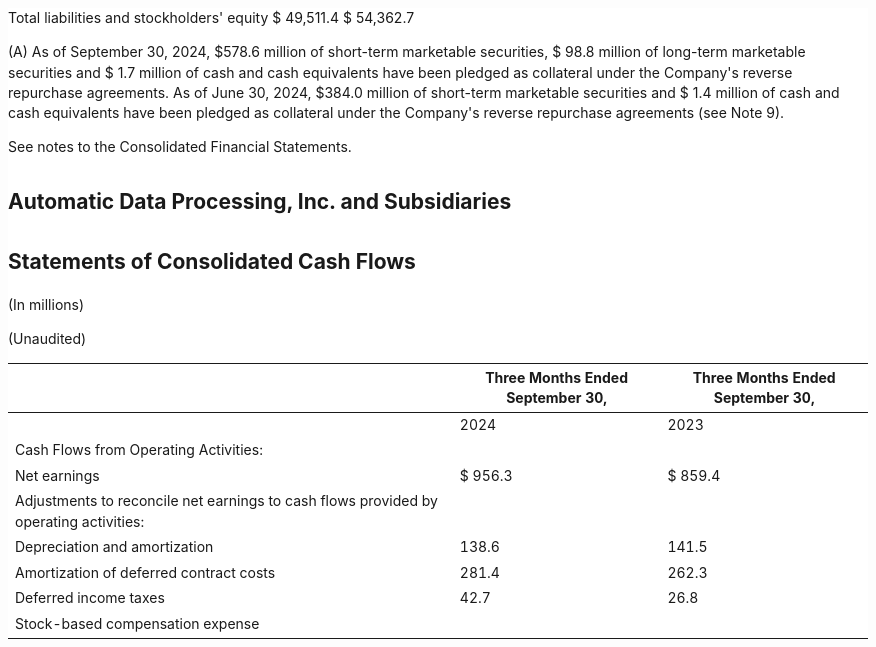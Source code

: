 </tr>
<tr>
<td>Total liabilities and stockholders' equity</td>
<td>$ 49,511.4</td>
<td>$ 54,362.7</td>
</tr>
</tbody>
</table>
<p>(A) As of September 30, 2024, $578.6 million of short-term marketable securities, $ 98.8 million of long-term marketable securities and $ 1.7 million of cash and cash equivalents have been pledged as collateral under the Company's reverse repurchase agreements. As of June 30, 2024, $384.0 million of short-term marketable securities and $ 1.4 million of cash and cash equivalents have been pledged as collateral under the Company's reverse repurchase agreements (see Note 9).</p>
<p>See notes to the Consolidated Financial Statements.</p>
<h2>Automatic Data Processing, Inc. and Subsidiaries</h2>
<h2>Statements of Consolidated Cash Flows</h2>
<p>(In millions)</p>
<p>(Unaudited)</p>
<table>
<thead>
<tr>
<th></th>
<th>Three Months Ended September 30,</th>
<th>Three Months Ended September 30,</th>
</tr>
</thead>
<tbody>
<tr>
<td></td>
<td>2024</td>
<td>2023</td>
</tr>
<tr>
<td>Cash Flows from Operating Activities:</td>
<td></td>
<td></td>
</tr>
<tr>
<td>Net earnings</td>
<td>$ 956.3</td>
<td>$ 859.4</td>
</tr>
<tr>
<td>Adjustments to reconcile net earnings to cash flows provided by operating activities:</td>
<td></td>
<td></td>
</tr>
<tr>
<td>Depreciation and amortization</td>
<td>138.6</td>
<td>141.5</td>
</tr>
<tr>
<td>Amortization of deferred contract costs</td>
<td>281.4</td>
<td>262.3</td>
</tr>
<tr>
<td>Deferred income taxes</td>
<td>42.7</td>
<td>26.8</td>
</tr>
<tr>
<td>Stock-based compensation expense</td>